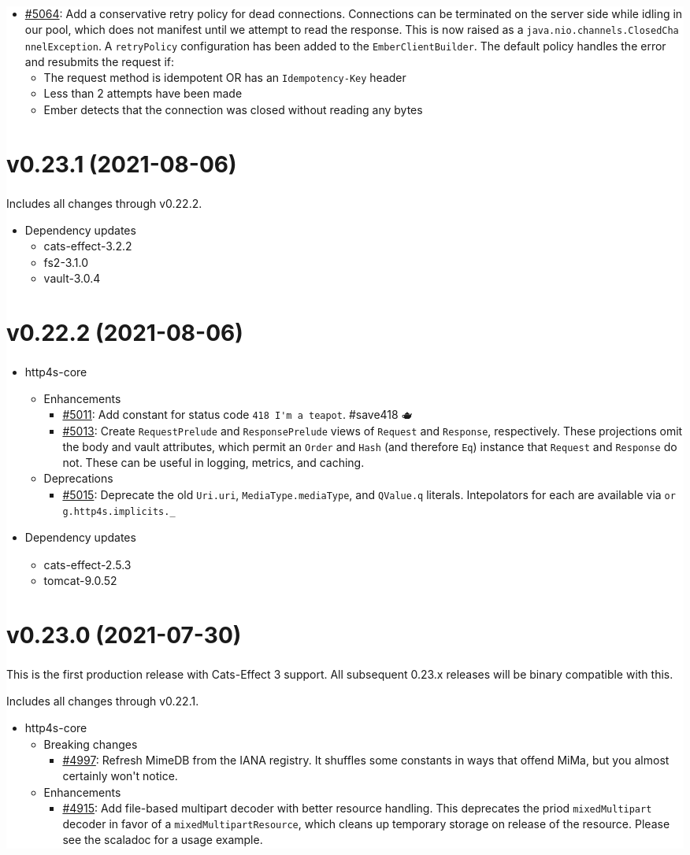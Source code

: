 * [#5064](https://github.com/http4s/http4s/pull/5064): Add a conservative retry policy for dead connections.  Connections can be terminated on the server side while idling in our pool, which does not manifest until we attempt to read the response.  This is now raised as a `java.nio.channels.ClosedChannelException`.   A `retryPolicy` configuration has been added to the `EmberClientBuilder`.  The default policy handles the error and resubmits the request if:
    * The request method is idempotent OR has an `Idempotency-Key` header
    * Less than 2 attempts have been made
    * Ember detects that the connection was closed without reading any bytes

# v0.23.1 (2021-08-06)

Includes all changes through v0.22.2.

* Dependency updates
    * cats-effect-3.2.2
    * fs2-3.1.0
    * vault-3.0.4

# v0.22.2 (2021-08-06)

* http4s-core
    * Enhancements
        * [#5011](https://github.com/http4s/http4s/pull/5011): Add constant  for status code `418 I'm a teapot`. #save418 🫖
        * [#5013](https://github.com/http4s/http4s/pull/5013): Create `RequestPrelude` and `ResponsePrelude` views of `Request` and `Response`, respectively.  These projections omit the body and vault attributes, which permit an `Order` and `Hash` (and therefore `Eq`) instance that `Request` and `Response` do not.  These can be useful in logging, metrics, and caching.
    * Deprecations
        * [#5015](https://github.com/http4s/http4s/pull/5015): Deprecate the old `Uri.uri`, `MediaType.mediaType`, and `QValue.q` literals.  Intepolators for each are available via `org.http4s.implicits._`

* Dependency updates
    * cats-effect-2.5.3
    * tomcat-9.0.52

# v0.23.0 (2021-07-30)

This is the first production release with Cats-Effect 3 support.  All subsequent 0.23.x releases will be binary compatible with this.

Includes all changes through v0.22.1.

* http4s-core
    * Breaking changes
        * [#4997](https://github.com/http4s/http4s/pull/4997): Refresh MimeDB from the IANA registry.  It shuffles some constants in ways that offend MiMa, but you almost certainly won't notice.
    * Enhancements
        * [#4915](https://github.com/http4s/http4s/pull/4915): Add file-based multipart decoder with better resource handling.  This deprecates the priod `mixedMultipart` decoder in favor of a `mixedMultipartResource`, which cleans up temporary storage on release of the resource.  Please see the scaladoc for a usage example.
